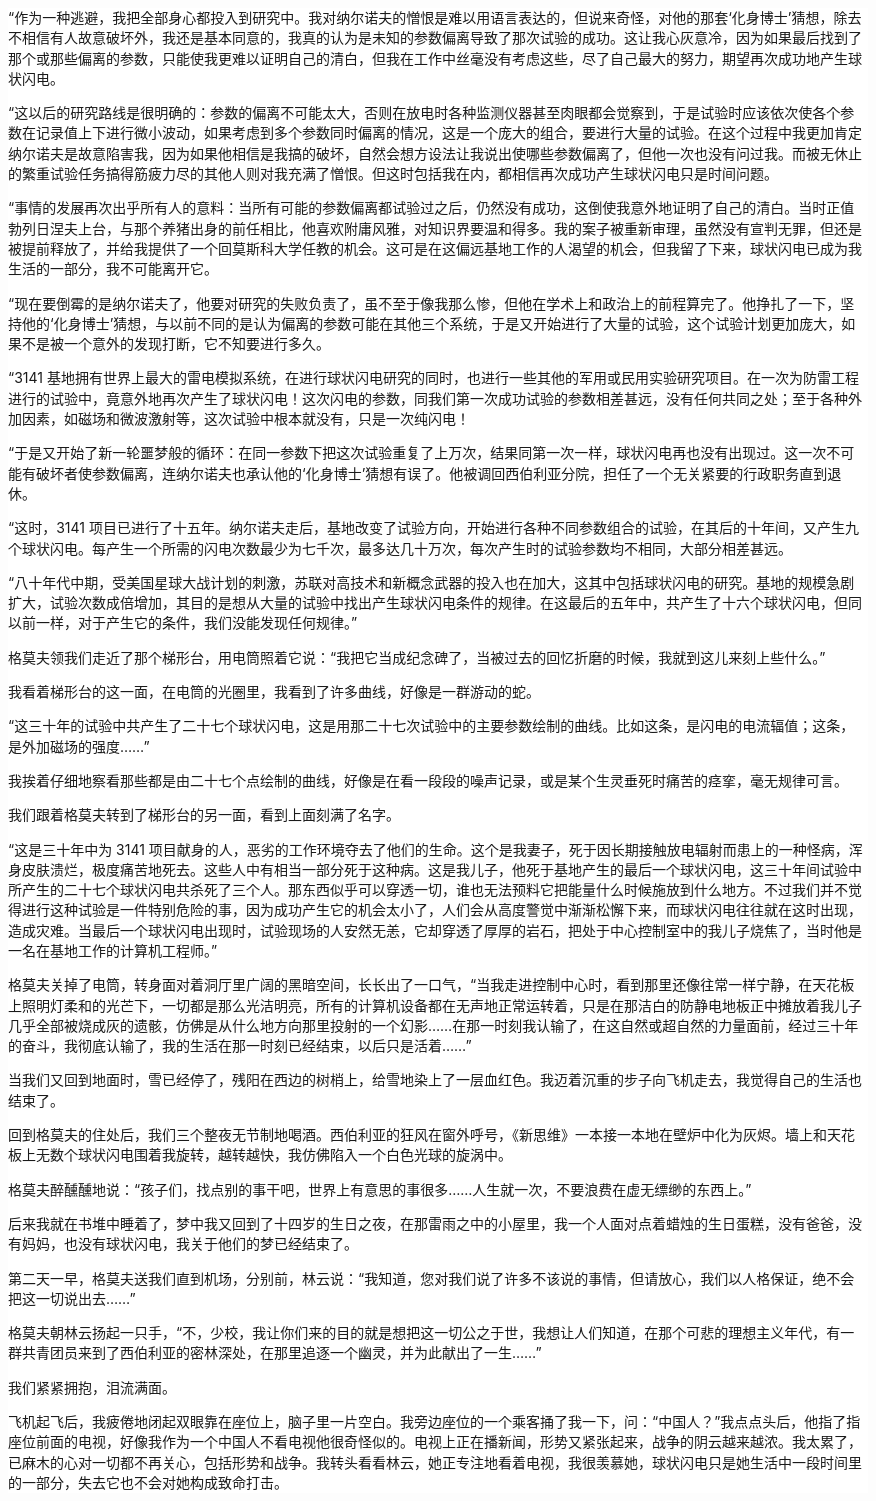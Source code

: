   “作为一种逃避，我把全部身心都投入到研究中。我对纳尔诺夫的憎恨是难以用语言表达的，但说来奇怪，对他的那套‘化身博士’猜想，除去不相信有人故意破坏外，我还是基本同意的，我真的认为是未知的参数偏离导致了那次试验的成功。这让我心灰意冷，因为如果最后找到了那个或那些偏离的参数，只能使我更难以证明自己的清白，但我在工作中丝毫没有考虑这些，尽了自己最大的努力，期望再次成功地产生球状闪电。

  “这以后的研究路线是很明确的：参数的偏离不可能太大，否则在放电时各种监测仪器甚至肉眼都会觉察到，于是试验时应该依次使各个参数在记录值上下进行微小波动，如果考虑到多个参数同时偏离的情况，这是一个庞大的组合，要进行大量的试验。在这个过程中我更加肯定纳尔诺夫是故意陷害我，因为如果他相信是我搞的破坏，自然会想方设法让我说出使哪些参数偏离了，但他一次也没有问过我。而被无休止的繁重试验任务搞得筋疲力尽的其他人则对我充满了憎恨。但这时包括我在内，都相信再次成功产生球状闪电只是时间问题。

  “事情的发展再次出乎所有人的意料：当所有可能的参数偏离都试验过之后，仍然没有成功，这倒使我意外地证明了自己的清白。当时正值勃列日涅夫上台，与那个养猪出身的前任相比，他喜欢附庸风雅，对知识界要温和得多。我的案子被重新审理，虽然没有宣判无罪，但还是被提前释放了，并给我提供了一个回莫斯科大学任教的机会。这可是在这偏远基地工作的人渴望的机会，但我留了下来，球状闪电已成为我生活的一部分，我不可能离开它。

  “现在要倒霉的是纳尔诺夫了，他要对研究的失败负责了，虽不至于像我那么惨，但他在学术上和政治上的前程算完了。他挣扎了一下，坚持他的‘化身博士’猜想，与以前不同的是认为偏离的参数可能在其他三个系统，于是又开始进行了大量的试验，这个试验计划更加庞大，如果不是被一个意外的发现打断，它不知要进行多久。

  “3141 基地拥有世界上最大的雷电模拟系统，在进行球状闪电研究的同时，也进行一些其他的军用或民用实验研究项目。在一次为防雷工程进行的试验中，竟意外地再次产生了球状闪电！这次闪电的参数，同我们第一次成功试验的参数相差甚远，没有任何共同之处；至于各种外加因素，如磁场和微波激射等，这次试验中根本就没有，只是一次纯闪电！

  “于是又开始了新一轮噩梦般的循环：在同一参数下把这次试验重复了上万次，结果同第一次一样，球状闪电再也没有出现过。这一次不可能有破坏者使参数偏离，连纳尔诺夫也承认他的‘化身博士’猜想有误了。他被调回西伯利亚分院，担任了一个无关紧要的行政职务直到退休。

  “这时，3141 项目已进行了十五年。纳尔诺夫走后，基地改变了试验方向，开始进行各种不同参数组合的试验，在其后的十年间，又产生九个球状闪电。每产生一个所需的闪电次数最少为七千次，最多达几十万次，每次产生时的试验参数均不相同，大部分相差甚远。

  “八十年代中期，受美国星球大战计划的刺激，苏联对高技术和新概念武器的投入也在加大，这其中包括球状闪电的研究。基地的规模急剧扩大，试验次数成倍增加，其目的是想从大量的试验中找出产生球状闪电条件的规律。在这最后的五年中，共产生了十六个球状闪电，但同以前一样，对于产生它的条件，我们没能发现任何规律。”

  格莫夫领我们走近了那个梯形台，用电筒照着它说：“我把它当成纪念碑了，当被过去的回忆折磨的时候，我就到这儿来刻上些什么。”

  我看着梯形台的这一面，在电筒的光圈里，我看到了许多曲线，好像是一群游动的蛇。

  “这三十年的试验中共产生了二十七个球状闪电，这是用那二十七次试验中的主要参数绘制的曲线。比如这条，是闪电的电流辐值；这条，是外加磁场的强度……”

  我挨着仔细地察看那些都是由二十七个点绘制的曲线，好像是在看一段段的噪声记录，或是某个生灵垂死时痛苦的痉挛，毫无规律可言。

  我们跟着格莫夫转到了梯形台的另一面，看到上面刻满了名字。

  “这是三十年中为 3141 项目献身的人，恶劣的工作环境夺去了他们的生命。这个是我妻子，死于因长期接触放电辐射而患上的一种怪病，浑身皮肤溃烂，极度痛苦地死去。这些人中有相当一部分死于这种病。这是我儿子，他死于基地产生的最后一个球状闪电，这三十年间试验中所产生的二十七个球状闪电共杀死了三个人。那东西似乎可以穿透一切，谁也无法预料它把能量什么时候施放到什么地方。不过我们并不觉得进行这种试验是一件特别危险的事，因为成功产生它的机会太小了，人们会从高度警觉中渐渐松懈下来，而球状闪电往往就在这时出现，造成灾难。当最后一个球状闪电出现时，试验现场的人安然无恙，它却穿透了厚厚的岩石，把处于中心控制室中的我儿子烧焦了，当时他是一名在基地工作的计算机工程师。”

  格莫夫关掉了电筒，转身面对着洞厅里广阔的黑暗空间，长长出了一口气，“当我走进控制中心时，看到那里还像往常一样宁静，在天花板上照明灯柔和的光芒下，一切都是那么光洁明亮，所有的计算机设备都在无声地正常运转着，只是在那洁白的防静电地板正中摊放着我儿子几乎全部被烧成灰的遗骸，仿佛是从什么地方向那里投射的一个幻影……在那一时刻我认输了，在这自然或超自然的力量面前，经过三十年的奋斗，我彻底认输了，我的生活在那一时刻已经结束，以后只是活着……”

  当我们又回到地面时，雪已经停了，残阳在西边的树梢上，给雪地染上了一层血红色。我迈着沉重的步子向飞机走去，我觉得自己的生活也结束了。

  回到格莫夫的住处后，我们三个整夜无节制地喝酒。西伯利亚的狂风在窗外呼号，《新思维》一本接一本地在壁炉中化为灰烬。墙上和天花板上无数个球状闪电围着我旋转，越转越快，我仿佛陷入一个白色光球的旋涡中。

  格莫夫醉醺醺地说：“孩子们，找点别的事干吧，世界上有意思的事很多……人生就一次，不要浪费在虚无缥缈的东西上。”

  后来我就在书堆中睡着了，梦中我又回到了十四岁的生日之夜，在那雷雨之中的小屋里，我一个人面对点着蜡烛的生日蛋糕，没有爸爸，没有妈妈，也没有球状闪电，我关于他们的梦已经结束了。

  第二天一早，格莫夫送我们直到机场，分别前，林云说：“我知道，您对我们说了许多不该说的事情，但请放心，我们以人格保证，绝不会把这一切说出去……”

  格莫夫朝林云扬起一只手，“不，少校，我让你们来的目的就是想把这一切公之于世，我想让人们知道，在那个可悲的理想主义年代，有一群共青团员来到了西伯利亚的密林深处，在那里追逐一个幽灵，并为此献出了一生……”

  我们紧紧拥抱，泪流满面。

  飞机起飞后，我疲倦地闭起双眼靠在座位上，脑子里一片空白。我旁边座位的一个乘客捅了我一下，问：“中国人？”我点点头后，他指了指座位前面的电视，好像我作为一个中国人不看电视他很奇怪似的。电视上正在播新闻，形势又紧张起来，战争的阴云越来越浓。我太累了，已麻木的心对一切都不再关心，包括形势和战争。我转头看看林云，她正专注地看着电视，我很羡慕她，球状闪电只是她生活中一段时间里的一部分，失去它也不会对她构成致命打击。
